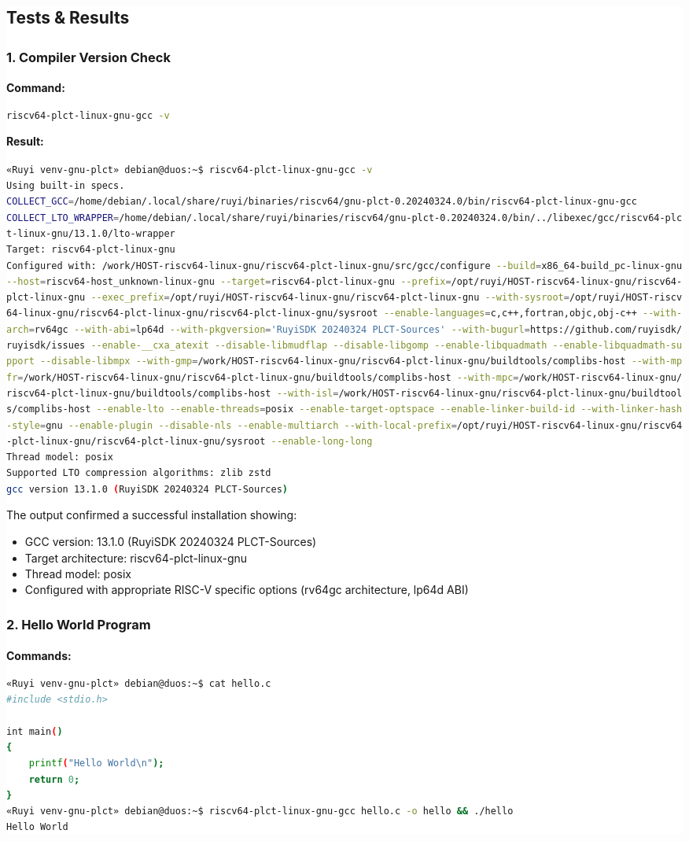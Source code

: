 ## Tests & Results

### 1. Compiler Version Check

**Command:**
```bash
riscv64-plct-linux-gnu-gcc -v
```

**Result:**
```bash
«Ruyi venv-gnu-plct» debian@duos:~$ riscv64-plct-linux-gnu-gcc -v
Using built-in specs.
COLLECT_GCC=/home/debian/.local/share/ruyi/binaries/riscv64/gnu-plct-0.20240324.0/bin/riscv64-plct-linux-gnu-gcc
COLLECT_LTO_WRAPPER=/home/debian/.local/share/ruyi/binaries/riscv64/gnu-plct-0.20240324.0/bin/../libexec/gcc/riscv64-plct-linux-gnu/13.1.0/lto-wrapper
Target: riscv64-plct-linux-gnu
Configured with: /work/HOST-riscv64-linux-gnu/riscv64-plct-linux-gnu/src/gcc/configure --build=x86_64-build_pc-linux-gnu --host=riscv64-host_unknown-linux-gnu --target=riscv64-plct-linux-gnu --prefix=/opt/ruyi/HOST-riscv64-linux-gnu/riscv64-plct-linux-gnu --exec_prefix=/opt/ruyi/HOST-riscv64-linux-gnu/riscv64-plct-linux-gnu --with-sysroot=/opt/ruyi/HOST-riscv64-linux-gnu/riscv64-plct-linux-gnu/riscv64-plct-linux-gnu/sysroot --enable-languages=c,c++,fortran,objc,obj-c++ --with-arch=rv64gc --with-abi=lp64d --with-pkgversion='RuyiSDK 20240324 PLCT-Sources' --with-bugurl=https://github.com/ruyisdk/ruyisdk/issues --enable-__cxa_atexit --disable-libmudflap --disable-libgomp --enable-libquadmath --enable-libquadmath-support --disable-libmpx --with-gmp=/work/HOST-riscv64-linux-gnu/riscv64-plct-linux-gnu/buildtools/complibs-host --with-mpfr=/work/HOST-riscv64-linux-gnu/riscv64-plct-linux-gnu/buildtools/complibs-host --with-mpc=/work/HOST-riscv64-linux-gnu/riscv64-plct-linux-gnu/buildtools/complibs-host --with-isl=/work/HOST-riscv64-linux-gnu/riscv64-plct-linux-gnu/buildtools/complibs-host --enable-lto --enable-threads=posix --enable-target-optspace --enable-linker-build-id --with-linker-hash-style=gnu --enable-plugin --disable-nls --enable-multiarch --with-local-prefix=/opt/ruyi/HOST-riscv64-linux-gnu/riscv64-plct-linux-gnu/riscv64-plct-linux-gnu/sysroot --enable-long-long
Thread model: posix
Supported LTO compression algorithms: zlib zstd
gcc version 13.1.0 (RuyiSDK 20240324 PLCT-Sources)
```

The output confirmed a successful installation showing:
- GCC version: 13.1.0 (RuyiSDK 20240324 PLCT-Sources)
- Target architecture: riscv64-plct-linux-gnu
- Thread model: posix
- Configured with appropriate RISC-V specific options (rv64gc architecture, lp64d ABI)

### 2. Hello World Program

**Commands:**
```bash
«Ruyi venv-gnu-plct» debian@duos:~$ cat hello.c
#include <stdio.h>

int main()
{
    printf("Hello World\n");
    return 0;
}
«Ruyi venv-gnu-plct» debian@duos:~$ riscv64-plct-linux-gnu-gcc hello.c -o hello && ./hello
Hello World
```
